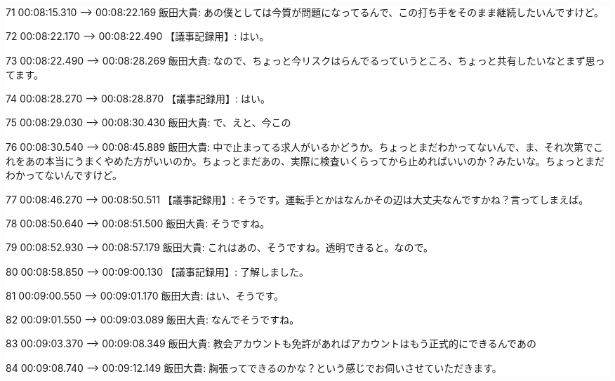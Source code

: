 71
00:08:15.310 --> 00:08:22.169
飯田大貴: あの僕としては今質が問題になってるんで、この打ち手をそのまま継続したいんですけど。

72
00:08:22.170 --> 00:08:22.490
【議事記録用】: はい。

73
00:08:22.490 --> 00:08:28.269
飯田大貴: なので、ちょっと今リスクはらんでるっていうところ、ちょっと共有したいなとまず思ってます。

74
00:08:28.270 --> 00:08:28.870
【議事記録用】: はい。

75
00:08:29.030 --> 00:08:30.430
飯田大貴: で、えと、今この

76
00:08:30.540 --> 00:08:45.889
飯田大貴: 中で止まってる求人がいるかどうか。ちょっとまだわかってないんで、ま、それ次第でこれをあの本当にうまくやめた方がいいのか。ちょっとまだあの、実際に検査いくらってから止めればいいのか？みたいな。ちょっとまだわかってないんですけど。

77
00:08:46.270 --> 00:08:50.511
【議事記録用】: そうです。運転手とかはなんかその辺は大丈夫なんですかね？言ってしまえば。

78
00:08:50.640 --> 00:08:51.500
飯田大貴: そうですね。

79
00:08:52.930 --> 00:08:57.179
飯田大貴: これはあの、そうですね。透明できると。なので。

80
00:08:58.850 --> 00:09:00.130
【議事記録用】: 了解しました。

81
00:09:00.550 --> 00:09:01.170
飯田大貴: はい、そうです。

82
00:09:01.550 --> 00:09:03.089
飯田大貴: なんでそうですね。

83
00:09:03.370 --> 00:09:08.349
飯田大貴: 教会アカウントも免許があればアカウントはもう正式的にできるんであの

84
00:09:08.740 --> 00:09:12.149
飯田大貴: 胸張ってできるのかな？という感じでお伺いさせていただきます。
